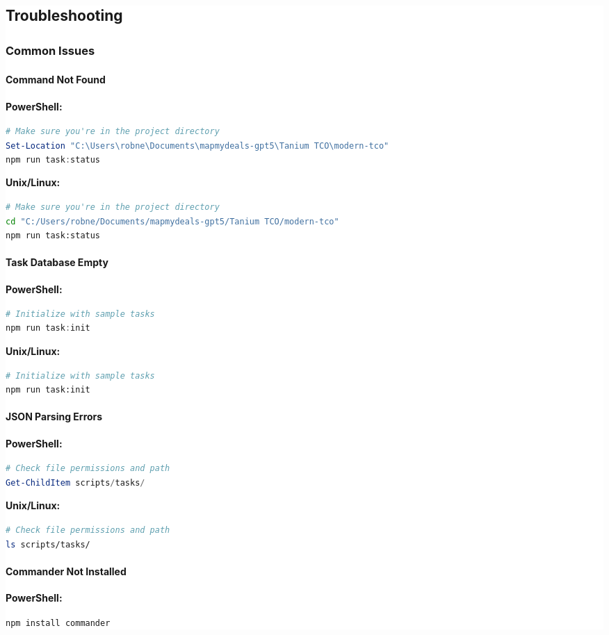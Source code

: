 ## Troubleshooting

### Common Issues

#### Command Not Found

**PowerShell:**

```powershell
# Make sure you're in the project directory
Set-Location "C:\Users\robne\Documents\mapmydeals-gpt5\Tanium TCO\modern-tco"
npm run task:status
```

**Unix/Linux:**

```bash
# Make sure you're in the project directory
cd "C:/Users/robne/Documents/mapmydeals-gpt5/Tanium TCO/modern-tco"
npm run task:status
```

#### Task Database Empty

**PowerShell:**

```powershell
# Initialize with sample tasks
npm run task:init
```

**Unix/Linux:**

```bash
# Initialize with sample tasks
npm run task:init
```

#### JSON Parsing Errors

**PowerShell:**

```powershell
# Check file permissions and path
Get-ChildItem scripts/tasks/
```

**Unix/Linux:**

```bash
# Check file permissions and path
ls scripts/tasks/
```

#### Commander Not Installed

**PowerShell:**

```powershell
npm install commander
```
